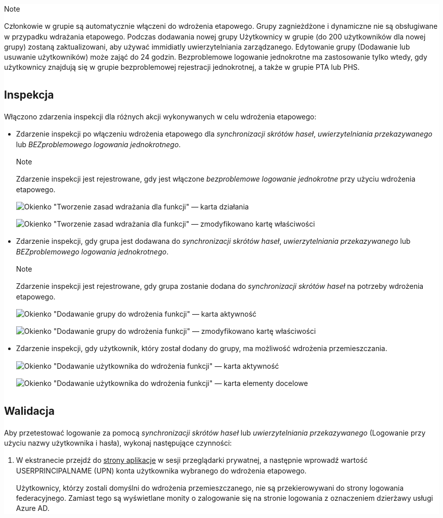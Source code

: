    >[!NOTE]
   >Członkowie w grupie są automatycznie włączeni do wdrożenia etapowego. Grupy zagnieżdżone i dynamiczne nie są obsługiwane w przypadku wdrażania etapowego.
   >Podczas dodawania nowej grupy Użytkownicy w grupie (do 200 użytkowników dla nowej grupy) zostaną zaktualizowani, aby używać immidiatly uwierzytelniania zarządzanego. Edytowanie grupy (Dodawanie lub usuwanie użytkowników) może zająć do 24 godzin.
   >Bezproblemowe logowanie jednokrotne ma zastosowanie tylko wtedy, gdy użytkownicy znajdują się w grupie bezproblemowej rejestracji jednokrotnej, a także w grupie PTA lub PHS.

## <a name="auditing"></a>Inspekcja

Włączono zdarzenia inspekcji dla różnych akcji wykonywanych w celu wdrożenia etapowego:

- Zdarzenie inspekcji po włączeniu wdrożenia etapowego dla *synchronizacji skrótów haseł*, *uwierzytelniania przekazywanego* lub *BEZproblemowego logowania jednokrotnego*.

  >[!NOTE]
  >Zdarzenie inspekcji jest rejestrowane, gdy jest włączone *bezproblemowe logowanie jednokrotne* przy użyciu wdrożenia etapowego.

  ![Okienko "Tworzenie zasad wdrażania dla funkcji" — karta działania](./media/how-to-connect-staged-rollout/sr7.png)

  ![Okienko "Tworzenie zasad wdrażania dla funkcji" — zmodyfikowano kartę właściwości](./media/how-to-connect-staged-rollout/sr8.png)

- Zdarzenie inspekcji, gdy grupa jest dodawana do *synchronizacji skrótów haseł*, *uwierzytelniania przekazywanego* lub *BEZproblemowego logowania jednokrotnego*.

  >[!NOTE]
  >Zdarzenie inspekcji jest rejestrowane, gdy grupa zostanie dodana do *synchronizacji skrótów haseł* na potrzeby wdrożenia etapowego.

  ![Okienko "Dodawanie grupy do wdrożenia funkcji" — karta aktywność](./media/how-to-connect-staged-rollout/sr9.png)

  ![Okienko "Dodawanie grupy do wdrożenia funkcji" — zmodyfikowano kartę właściwości](./media/how-to-connect-staged-rollout/sr10.png)

- Zdarzenie inspekcji, gdy użytkownik, który został dodany do grupy, ma możliwość wdrożenia przemieszczania.

  ![Okienko "Dodawanie użytkownika do wdrożenia funkcji" — karta aktywność](media/how-to-connect-staged-rollout/sr11.png)

  ![Okienko "Dodawanie użytkownika do wdrożenia funkcji" — karta elementy docelowe](./media/how-to-connect-staged-rollout/sr12.png)

## <a name="validation"></a>Walidacja

Aby przetestować logowanie za pomocą *synchronizacji skrótów haseł* lub *uwierzytelniania przekazywanego* (Logowanie przy użyciu nazwy użytkownika i hasła), wykonaj następujące czynności:

1. W ekstranecie przejdź do [strony aplikacje](https://myapps.microsoft.com) w sesji przeglądarki prywatnej, a następnie wprowadź wartość USERPRINCIPALNAME (UPN) konta użytkownika wybranego do wdrożenia etapowego.

   Użytkownicy, którzy zostali domyślni do wdrożenia przemieszczanego, nie są przekierowywani do strony logowania federacyjnego. Zamiast tego są wyświetlane monity o zalogowanie się na stronie logowania z oznaczeniem dzierżawy usługi Azure AD.
